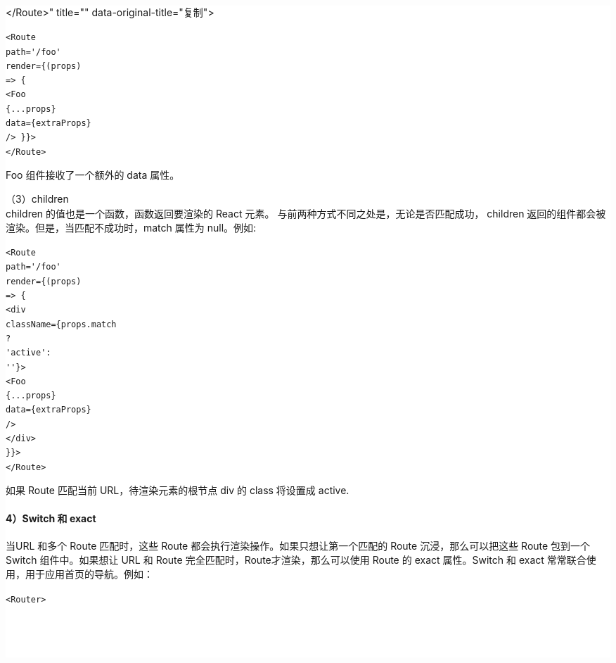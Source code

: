 &lt;/Route&gt;" title="" data-original-title="&#x590D;&#x5236;"></span> <span type="button" class="saveToNote code-tool" data-toggle="tooltip" data-placement="top" title="" data-original-title="&#x653E;&#x8FDB;&#x7B14;&#x8BB0;"></span></div></div><pre class="hljs xml"><code><span class="hljs-tag">&lt;<span class="hljs-name">Route</span> <span class="hljs-attr">path</span>=<span class="hljs-string">&apos;/foo&apos;</span> <span class="hljs-attr">render</span>=<span class="hljs-string">{(props)</span> =&gt;</span> {
  <span class="hljs-tag">&lt;<span class="hljs-name">Foo</span> {<span class="hljs-attr">...props</span>} <span class="hljs-attr">data</span>=<span class="hljs-string">{extraProps}</span> /&gt;</span>
}}&gt;
<span class="hljs-tag">&lt;/<span class="hljs-name">Route</span>&gt;</span></code></pre><p>Foo &#x7EC4;&#x4EF6;&#x63A5;&#x6536;&#x4E86;&#x4E00;&#x4E2A;&#x989D;&#x5916;&#x7684; data &#x5C5E;&#x6027;&#x3002;</p><p>&#xFF08;3&#xFF09;children<br>children &#x7684;&#x503C;&#x4E5F;&#x662F;&#x4E00;&#x4E2A;&#x51FD;&#x6570;&#xFF0C;&#x51FD;&#x6570;&#x8FD4;&#x56DE;&#x8981;&#x6E32;&#x67D3;&#x7684; React &#x5143;&#x7D20;&#x3002; &#x4E0E;&#x524D;&#x4E24;&#x79CD;&#x65B9;&#x5F0F;&#x4E0D;&#x540C;&#x4E4B;&#x5904;&#x662F;&#xFF0C;&#x65E0;&#x8BBA;&#x662F;&#x5426;&#x5339;&#x914D;&#x6210;&#x529F;&#xFF0C; children &#x8FD4;&#x56DE;&#x7684;&#x7EC4;&#x4EF6;&#x90FD;&#x4F1A;&#x88AB;&#x6E32;&#x67D3;&#x3002;&#x4F46;&#x662F;&#xFF0C;&#x5F53;&#x5339;&#x914D;&#x4E0D;&#x6210;&#x529F;&#x65F6;&#xFF0C;match &#x5C5E;&#x6027;&#x4E3A; null&#x3002;&#x4F8B;&#x5982;:</p><div class="widget-codetool" style="display:none"><div class="widget-codetool--inner"><span class="selectCode code-tool" data-toggle="tooltip" data-placement="top" title="" data-original-title="&#x5168;&#x9009;"></span> <span type="button" class="copyCode code-tool" data-toggle="tooltip" data-placement="top" data-clipboard-text="&lt;Route path=&apos;/foo&apos; render={(props) =&gt; {
  &lt;div className={props.match ? &apos;active&apos;: &apos;&apos;}&gt;
    &lt;Foo {...props} data={extraProps} /&gt;
  &lt;/div&gt;
}}&gt;
&lt;/Route&gt;    " title="" data-original-title="&#x590D;&#x5236;"></span> <span type="button" class="saveToNote code-tool" data-toggle="tooltip" data-placement="top" title="" data-original-title="&#x653E;&#x8FDB;&#x7B14;&#x8BB0;"></span></div></div><pre class="hljs xml"><code><span class="hljs-tag">&lt;<span class="hljs-name">Route</span> <span class="hljs-attr">path</span>=<span class="hljs-string">&apos;/foo&apos;</span> <span class="hljs-attr">render</span>=<span class="hljs-string">{(props)</span> =&gt;</span> {
  <span class="hljs-tag">&lt;<span class="hljs-name">div</span> <span class="hljs-attr">className</span>=<span class="hljs-string">{props.match</span> ? &apos;<span class="hljs-attr">active</span>&apos;<span class="hljs-attr">:</span> &apos;&apos;}&gt;</span>
    <span class="hljs-tag">&lt;<span class="hljs-name">Foo</span> {<span class="hljs-attr">...props</span>} <span class="hljs-attr">data</span>=<span class="hljs-string">{extraProps}</span> /&gt;</span>
  <span class="hljs-tag">&lt;/<span class="hljs-name">div</span>&gt;</span>
}}&gt;
<span class="hljs-tag">&lt;/<span class="hljs-name">Route</span>&gt;</span>    </code></pre><p>&#x5982;&#x679C; Route &#x5339;&#x914D;&#x5F53;&#x524D; URL&#xFF0C;&#x5F85;&#x6E32;&#x67D3;&#x5143;&#x7D20;&#x7684;&#x6839;&#x8282;&#x70B9; div &#x7684; class &#x5C06;&#x8BBE;&#x7F6E;&#x6210; active.</p><h4>4&#xFF09;Switch &#x548C; exact</h4><p>&#x5F53;URL &#x548C;&#x591A;&#x4E2A; Route &#x5339;&#x914D;&#x65F6;&#xFF0C;&#x8FD9;&#x4E9B; Route &#x90FD;&#x4F1A;&#x6267;&#x884C;&#x6E32;&#x67D3;&#x64CD;&#x4F5C;&#x3002;&#x5982;&#x679C;&#x53EA;&#x60F3;&#x8BA9;&#x7B2C;&#x4E00;&#x4E2A;&#x5339;&#x914D;&#x7684; Route &#x6C89;&#x6D78;&#xFF0C;&#x90A3;&#x4E48;&#x53EF;&#x4EE5;&#x628A;&#x8FD9;&#x4E9B; Route &#x5305;&#x5230;&#x4E00;&#x4E2A; Switch &#x7EC4;&#x4EF6;&#x4E2D;&#x3002;&#x5982;&#x679C;&#x60F3;&#x8BA9; URL &#x548C; Route &#x5B8C;&#x5168;&#x5339;&#x914D;&#x65F6;&#xFF0C;Route&#x624D;&#x6E32;&#x67D3;&#xFF0C;&#x90A3;&#x4E48;&#x53EF;&#x4EE5;&#x4F7F;&#x7528; Route &#x7684; exact &#x5C5E;&#x6027;&#x3002;Switch &#x548C; exact &#x5E38;&#x5E38;&#x8054;&#x5408;&#x4F7F;&#x7528;&#xFF0C;&#x7528;&#x4E8E;&#x5E94;&#x7528;&#x9996;&#x9875;&#x7684;&#x5BFC;&#x822A;&#x3002;&#x4F8B;&#x5982;&#xFF1A;</p><div class="widget-codetool" style="display:none"><div class="widget-codetool--inner"><span class="selectCode code-tool" data-toggle="tooltip" data-placement="top" title="" data-original-title="&#x5168;&#x9009;"></span> <span type="button" class="copyCode code-tool" data-toggle="tooltip" data-placement="top" data-clipboard-text="&lt;Router&gt;
 &lt;Switch&gt;
    &lt;Route exact path=&apos;/&apos; component={Home}/&gt;
    &lt;Route exact path=&apos;/posts&apos; component={Posts} /&gt;
    &lt;Route exact path=&apos;/:user&apos; component={User} /&gt;
  &lt;/Switch&gt;
&lt;/Router&gt;" title="" data-original-title="&#x590D;&#x5236;"></span> <span type="button" class="saveToNote code-tool" data-toggle="tooltip" data-placement="top" title="" data-original-title="&#x653E;&#x8FDB;&#x7B14;&#x8BB0;"></span></div></div><pre class="hljs xml"><code><span class="hljs-tag">&lt;<span class="hljs-name">Router</span>&gt;</span>